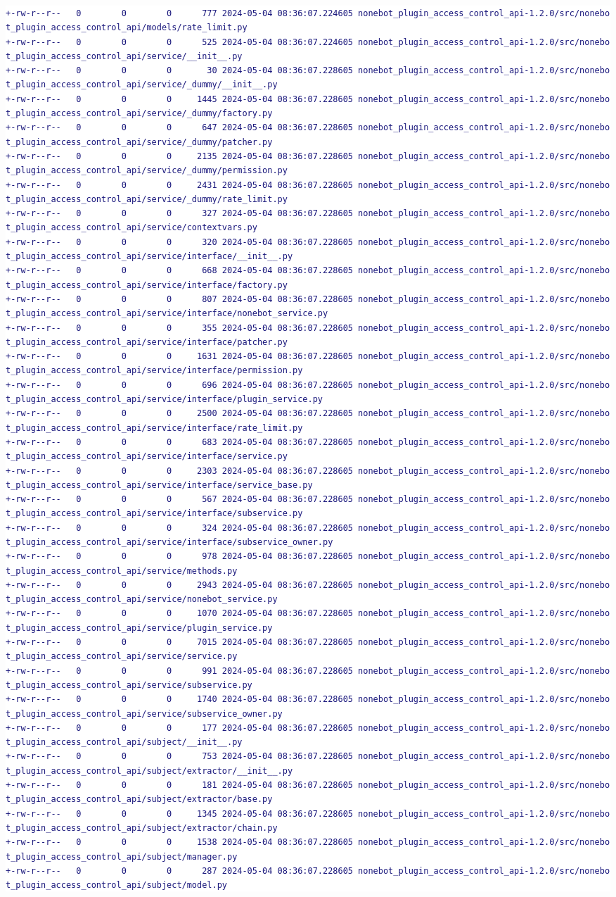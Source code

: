 ```diff
+-rw-r--r--   0        0        0      777 2024-05-04 08:36:07.224605 nonebot_plugin_access_control_api-1.2.0/src/nonebot_plugin_access_control_api/models/rate_limit.py
+-rw-r--r--   0        0        0      525 2024-05-04 08:36:07.224605 nonebot_plugin_access_control_api-1.2.0/src/nonebot_plugin_access_control_api/service/__init__.py
+-rw-r--r--   0        0        0       30 2024-05-04 08:36:07.228605 nonebot_plugin_access_control_api-1.2.0/src/nonebot_plugin_access_control_api/service/_dummy/__init__.py
+-rw-r--r--   0        0        0     1445 2024-05-04 08:36:07.228605 nonebot_plugin_access_control_api-1.2.0/src/nonebot_plugin_access_control_api/service/_dummy/factory.py
+-rw-r--r--   0        0        0      647 2024-05-04 08:36:07.228605 nonebot_plugin_access_control_api-1.2.0/src/nonebot_plugin_access_control_api/service/_dummy/patcher.py
+-rw-r--r--   0        0        0     2135 2024-05-04 08:36:07.228605 nonebot_plugin_access_control_api-1.2.0/src/nonebot_plugin_access_control_api/service/_dummy/permission.py
+-rw-r--r--   0        0        0     2431 2024-05-04 08:36:07.228605 nonebot_plugin_access_control_api-1.2.0/src/nonebot_plugin_access_control_api/service/_dummy/rate_limit.py
+-rw-r--r--   0        0        0      327 2024-05-04 08:36:07.228605 nonebot_plugin_access_control_api-1.2.0/src/nonebot_plugin_access_control_api/service/contextvars.py
+-rw-r--r--   0        0        0      320 2024-05-04 08:36:07.228605 nonebot_plugin_access_control_api-1.2.0/src/nonebot_plugin_access_control_api/service/interface/__init__.py
+-rw-r--r--   0        0        0      668 2024-05-04 08:36:07.228605 nonebot_plugin_access_control_api-1.2.0/src/nonebot_plugin_access_control_api/service/interface/factory.py
+-rw-r--r--   0        0        0      807 2024-05-04 08:36:07.228605 nonebot_plugin_access_control_api-1.2.0/src/nonebot_plugin_access_control_api/service/interface/nonebot_service.py
+-rw-r--r--   0        0        0      355 2024-05-04 08:36:07.228605 nonebot_plugin_access_control_api-1.2.0/src/nonebot_plugin_access_control_api/service/interface/patcher.py
+-rw-r--r--   0        0        0     1631 2024-05-04 08:36:07.228605 nonebot_plugin_access_control_api-1.2.0/src/nonebot_plugin_access_control_api/service/interface/permission.py
+-rw-r--r--   0        0        0      696 2024-05-04 08:36:07.228605 nonebot_plugin_access_control_api-1.2.0/src/nonebot_plugin_access_control_api/service/interface/plugin_service.py
+-rw-r--r--   0        0        0     2500 2024-05-04 08:36:07.228605 nonebot_plugin_access_control_api-1.2.0/src/nonebot_plugin_access_control_api/service/interface/rate_limit.py
+-rw-r--r--   0        0        0      683 2024-05-04 08:36:07.228605 nonebot_plugin_access_control_api-1.2.0/src/nonebot_plugin_access_control_api/service/interface/service.py
+-rw-r--r--   0        0        0     2303 2024-05-04 08:36:07.228605 nonebot_plugin_access_control_api-1.2.0/src/nonebot_plugin_access_control_api/service/interface/service_base.py
+-rw-r--r--   0        0        0      567 2024-05-04 08:36:07.228605 nonebot_plugin_access_control_api-1.2.0/src/nonebot_plugin_access_control_api/service/interface/subservice.py
+-rw-r--r--   0        0        0      324 2024-05-04 08:36:07.228605 nonebot_plugin_access_control_api-1.2.0/src/nonebot_plugin_access_control_api/service/interface/subservice_owner.py
+-rw-r--r--   0        0        0      978 2024-05-04 08:36:07.228605 nonebot_plugin_access_control_api-1.2.0/src/nonebot_plugin_access_control_api/service/methods.py
+-rw-r--r--   0        0        0     2943 2024-05-04 08:36:07.228605 nonebot_plugin_access_control_api-1.2.0/src/nonebot_plugin_access_control_api/service/nonebot_service.py
+-rw-r--r--   0        0        0     1070 2024-05-04 08:36:07.228605 nonebot_plugin_access_control_api-1.2.0/src/nonebot_plugin_access_control_api/service/plugin_service.py
+-rw-r--r--   0        0        0     7015 2024-05-04 08:36:07.228605 nonebot_plugin_access_control_api-1.2.0/src/nonebot_plugin_access_control_api/service/service.py
+-rw-r--r--   0        0        0      991 2024-05-04 08:36:07.228605 nonebot_plugin_access_control_api-1.2.0/src/nonebot_plugin_access_control_api/service/subservice.py
+-rw-r--r--   0        0        0     1740 2024-05-04 08:36:07.228605 nonebot_plugin_access_control_api-1.2.0/src/nonebot_plugin_access_control_api/service/subservice_owner.py
+-rw-r--r--   0        0        0      177 2024-05-04 08:36:07.228605 nonebot_plugin_access_control_api-1.2.0/src/nonebot_plugin_access_control_api/subject/__init__.py
+-rw-r--r--   0        0        0      753 2024-05-04 08:36:07.228605 nonebot_plugin_access_control_api-1.2.0/src/nonebot_plugin_access_control_api/subject/extractor/__init__.py
+-rw-r--r--   0        0        0      181 2024-05-04 08:36:07.228605 nonebot_plugin_access_control_api-1.2.0/src/nonebot_plugin_access_control_api/subject/extractor/base.py
+-rw-r--r--   0        0        0     1345 2024-05-04 08:36:07.228605 nonebot_plugin_access_control_api-1.2.0/src/nonebot_plugin_access_control_api/subject/extractor/chain.py
+-rw-r--r--   0        0        0     1538 2024-05-04 08:36:07.228605 nonebot_plugin_access_control_api-1.2.0/src/nonebot_plugin_access_control_api/subject/manager.py
+-rw-r--r--   0        0        0      287 2024-05-04 08:36:07.228605 nonebot_plugin_access_control_api-1.2.0/src/nonebot_plugin_access_control_api/subject/model.py
```